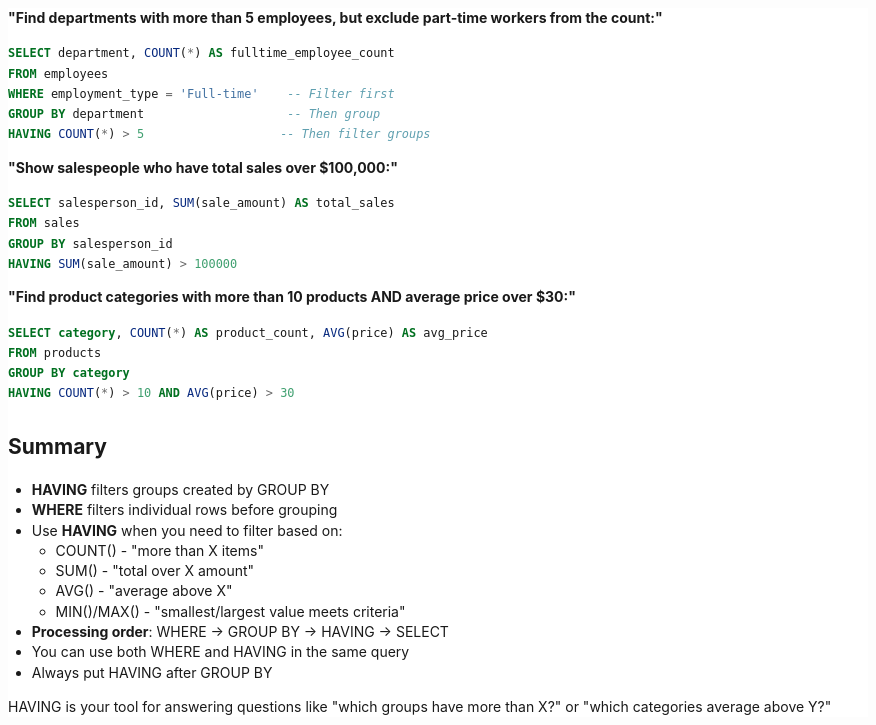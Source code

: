**"Find departments with more than 5 employees, but exclude part-time workers from the count:"**

```sql
SELECT department, COUNT(*) AS fulltime_employee_count
FROM employees
WHERE employment_type = 'Full-time'    -- Filter first
GROUP BY department                    -- Then group
HAVING COUNT(*) > 5                   -- Then filter groups
```

**"Show salespeople who have total sales over $100,000:"**

```sql
SELECT salesperson_id, SUM(sale_amount) AS total_sales
FROM sales
GROUP BY salesperson_id
HAVING SUM(sale_amount) > 100000
```

**"Find product categories with more than 10 products AND average price over $30:"**

```sql
SELECT category, COUNT(*) AS product_count, AVG(price) AS avg_price
FROM products
GROUP BY category
HAVING COUNT(*) > 10 AND AVG(price) > 30
```

## Summary

- **HAVING** filters groups created by GROUP BY
- **WHERE** filters individual rows before grouping
- Use **HAVING** when you need to filter based on:
  - COUNT() - "more than X items"
  - SUM() - "total over X amount"  
  - AVG() - "average above X"
  - MIN()/MAX() - "smallest/largest value meets criteria"
- **Processing order**: WHERE → GROUP BY → HAVING → SELECT
- You can use both WHERE and HAVING in the same query
- Always put HAVING after GROUP BY

HAVING is your tool for answering questions like "which groups have more than X?" or "which categories average above Y?" 